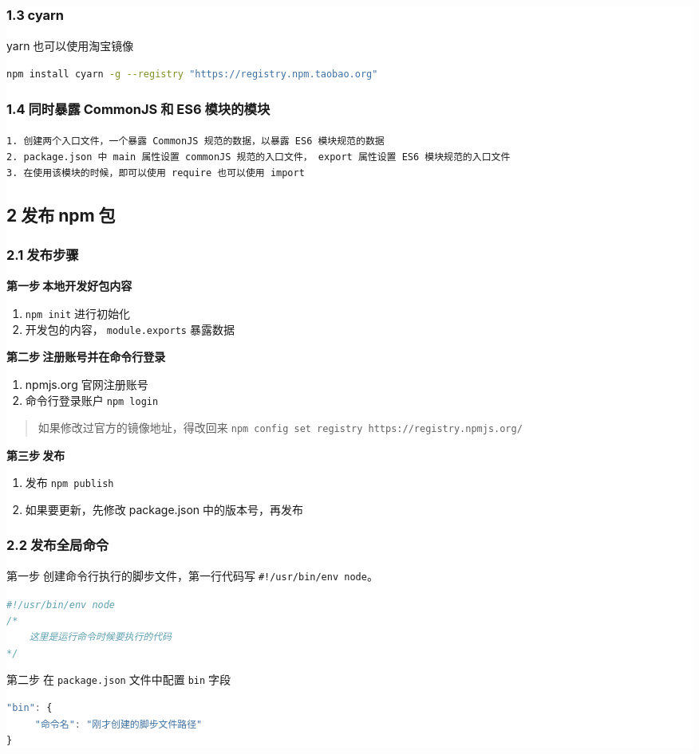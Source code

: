 ### 1.3 cyarn

yarn 也可以使用淘宝镜像

```bash
npm install cyarn -g --registry "https://registry.npm.taobao.org"
```



### 1.4 同时暴露 CommonJS 和 ES6 模块的模块

```
1. 创建两个入口文件，一个暴露 CommonJS 规范的数据，以暴露 ES6 模块规范的数据
2. package.json 中 main 属性设置 commonJS 规范的入口文件， export 属性设置 ES6 模块规范的入口文件
3. 在使用该模块的时候，即可以使用 require 也可以使用 import
```





## 2 发布 npm 包

### 2.1 发布步骤

**第一步 本地开发好包内容**

1. `npm init` 进行初始化
2. 开发包的内容， `module.exports` 暴露数据

**第二步 注册账号并在命令行登录**

1.  npmjs.org 官网注册账号
2.  命令行登录账户  `npm login`

> 如果修改过官方的镜像地址，得改回来  `npm config set registry https://registry.npmjs.org/`

**第三步 发布**

1. 发布 `npm publish`

2. 如果要更新，先修改 package.json 中的版本号，再发布

### 2.2 发布全局命令

第一步 创建命令行执行的脚步文件，第一行代码写 `#!/usr/bin/env node`。

```js
#!/usr/bin/env node
/*
	这里是运行命令时候要执行的代码
*/
```

第二步 在 `package.json` 文件中配置 `bin` 字段

```js
"bin": {
     "命令名": "刚才创建的脚步文件路径"
}
```

